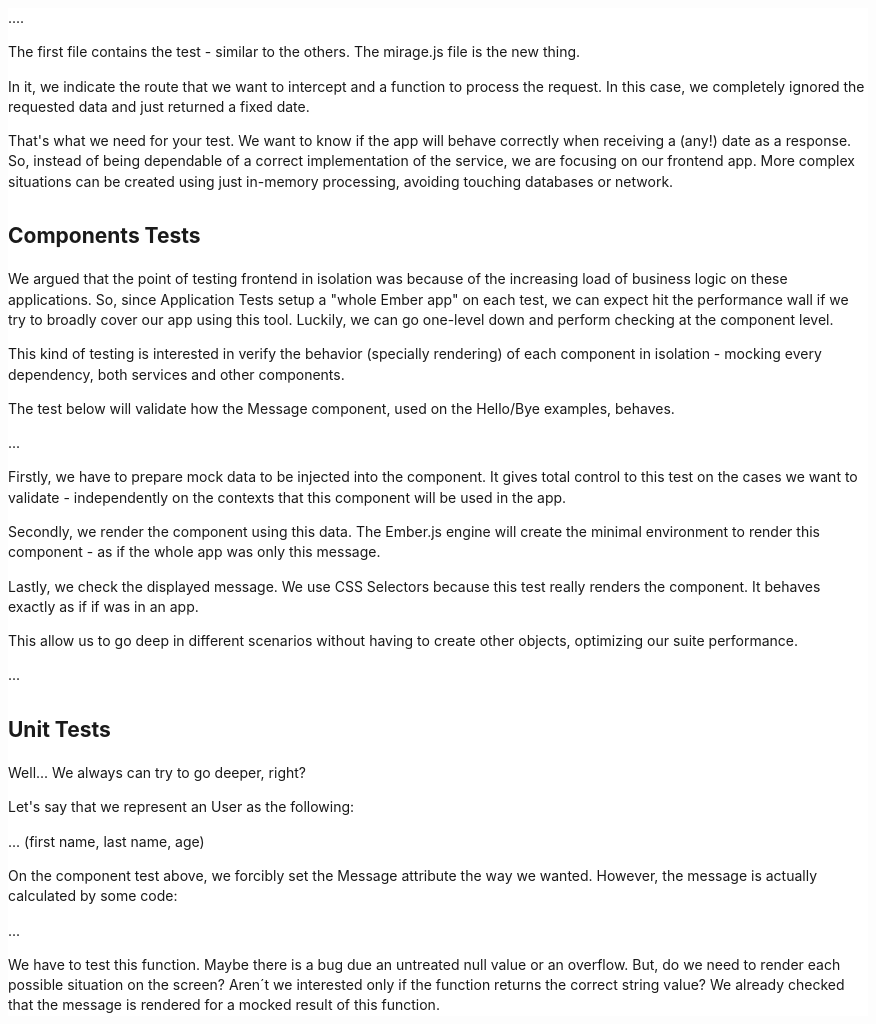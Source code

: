 ....

The first file contains the test - similar to the others. The mirage.js file is the new thing.

In it, we indicate the route that we want to intercept and a function to process the request.
In this case, we completely ignored the requested data and just returned a fixed date.

That's what we need for your test. We want to know if the app will behave correctly when receiving a (any!) date as a response. So, instead of being dependable of a correct implementation of the service, we are focusing on our frontend app. More complex situations can be created using just in-memory processing, avoiding touching databases or network.

## Components Tests

We argued that the point of testing frontend in isolation was because of the increasing load of business logic on these applications. So, since Application Tests setup a "whole Ember app" on each test, we can expect hit the performance wall if we try to broadly cover our app using this tool. Luckily, we can go one-level down and perform checking at the component level.

This kind of testing is interested in verify the behavior (specially rendering) of each component in isolation - mocking every dependency, both services and other components.

The test below will validate how the Message component, used on the Hello/Bye examples, behaves.

...

Firstly, we have to prepare mock data to be injected into the component. It gives total control to this test on the cases we want to validate - independently on the contexts that this component will be used in the app.

Secondly, we render the component using this data. The Ember.js engine will create the minimal environment to render this component - as if the whole app was only this message.

Lastly, we check the displayed message. We use CSS Selectors because this test really renders the component. It behaves exactly as if if was in an app.

This allow us to go deep in different scenarios without having to create other objects, optimizing our suite performance.

...

## Unit Tests

Well... We always can try to go deeper, right?

Let's say that we represent an User as the following:

... (first name, last name, age)

On the component test above, we forcibly set the Message attribute the way we wanted.
However, the message is actually calculated by some code:

...

We have to test this function. Maybe there is a bug due an untreated null value or an overflow.
But, do we need to render each possible situation on the screen? Aren´t we interested only if the function returns the correct string value? We already checked that the message is rendered for a mocked result of this function.
